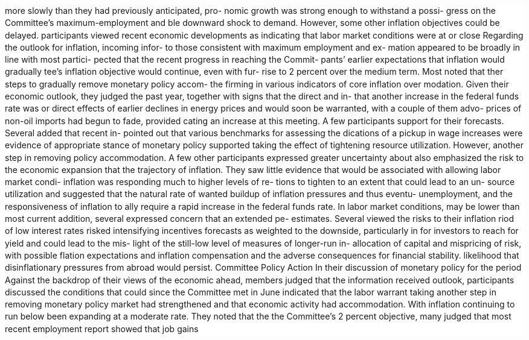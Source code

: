 more slowly than they had previously anticipated, pro- nomic growth was strong enough to withstand a possi-
gress on the Committee’s maximum-employment and ble downward shock to demand. However, some other
inflation objectives could be delayed. participants viewed recent economic developments as
indicating that labor market conditions were at or close
Regarding the outlook for inflation, incoming infor-
to those consistent with maximum employment and ex-
mation appeared to be broadly in line with most partici-
pected that the recent progress in reaching the Commit-
pants’ earlier expectations that inflation would gradually
tee’s inflation objective would continue, even with fur-
rise to 2 percent over the medium term. Most noted that
ther steps to gradually remove monetary policy accom-
the firming in various indicators of core inflation over
modation. Given their economic outlook, they judged
the past year, together with signs that the direct and in-
that another increase in the federal funds rate was or
direct effects of earlier declines in energy prices and
would soon be warranted, with a couple of them advo-
prices of non-oil imports had begun to fade, provided
cating an increase at this meeting. A few participants
support for their forecasts. Several added that recent in-
pointed out that various benchmarks for assessing the
dications of a pickup in wage increases were evidence of
appropriate stance of monetary policy supported taking
the effect of tightening resource utilization. However,
another step in removing policy accommodation. A few
other participants expressed greater uncertainty about
also emphasized the risk to the economic expansion that
the trajectory of inflation. They saw little evidence that
would be associated with allowing labor market condi-
inflation was responding much to higher levels of re-
tions to tighten to an extent that could lead to an un-
source utilization and suggested that the natural rate of
wanted buildup of inflation pressures and thus eventu-
unemployment, and the responsiveness of inflation to
ally require a rapid increase in the federal funds rate. In
labor market conditions, may be lower than most current
addition, several expressed concern that an extended pe-
estimates. Several viewed the risks to their inflation
riod of low interest rates risked intensifying incentives
forecasts as weighted to the downside, particularly in
for investors to reach for yield and could lead to the mis-
light of the still-low level of measures of longer-run in-
allocation of capital and mispricing of risk, with possible
flation expectations and inflation compensation and the
adverse consequences for financial stability.
likelihood that disinflationary pressures from abroad
would persist. Committee Policy Action
In their discussion of monetary policy for the period
Against the backdrop of their views of the economic
ahead, members judged that the information received
outlook, participants discussed the conditions that could
since the Committee met in June indicated that the labor
warrant taking another step in removing monetary policy
market had strengthened and that economic activity had
accommodation. With inflation continuing to run below
been expanding at a moderate rate. They noted that the
the Committee’s 2 percent objective, many judged that
most recent employment report showed that job gains
